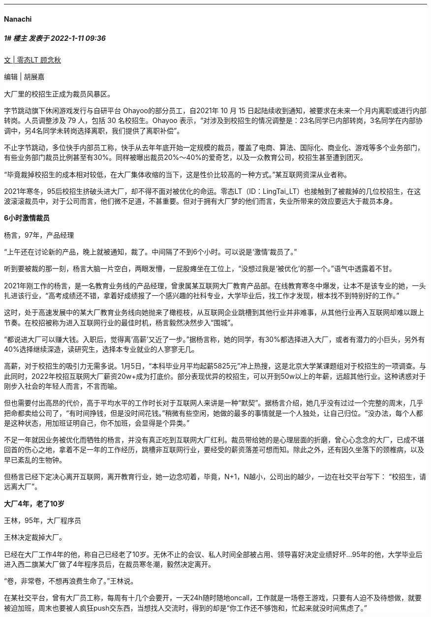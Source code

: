 

*****

####  Nanachi  
##### 1#       楼主       发表于 2022-1-11 09:36

[文 | 零态LT 顾念秋](https://www.jiemian.com/article/6995797.html)

编辑 | 胡展嘉 

大厂里的校招生正成为裁员风暴区。

字节跳动旗下休闲游戏发行与自研平台 Ohayoo的部分员工，自2021年 10 月 15 日起陆续收到通知，被要求在未来一个月内离职或进行内部转岗。人员调整涉及 79 人，包括 30 名校招生。Ohayoo 表示，“对涉及到校招生的情况调整是：23名同学已内部转岗，3名同学在内部协调中，另4名同学未转岗选择离职，我们提供了离职补偿”。

不止字节跳动，多位快手内部员工称，快手从去年年底开始一定规模的裁员，覆盖了电商、算法、国际化、商业化、游戏等多个业务部门，有些业务部门裁员比例甚至有30%。同样被曝出裁员20%～40%的爱奇艺，以及一众教育公司，校招生甚至遭到团灭。

“毕竟裁掉校招生的成本相对较低，在大厂集体收缩的当下，这是性价比较高的一种方式。”某互联网资深从业者称。

2021年寒冬，95后校招生挤破头进大厂，却不得不面对被优化的命运。零态LT（ID：LingTai_LT）也接触到了被裁掉的几位校招生，在这波滚滚裁员中，对于公司而言，他们微不足道，不甚重要。但对于拥有大厂梦的他们而言，失业所带来的效应要远大于裁员本身。

<strong> 6小时激情裁员 </strong>

杨言，97年，产品经理 

“上午还在讨论新的产品，晚上就被通知，裁了。中间隔了不到6个小时。可以说是‘激情’裁员了。” 

听到要被裁的那一刻，杨言大脑一片空白，两眼发懵，一屁股瘫坐在工位上，“没想过我是‘被优化’的那一个。”语气中透露着不甘。

 2021年刚工作的杨言，是一名教育业务线的产品经理，曾隶属某互联网大厂教育产品部。在线教育寒冬中爆发，让本不是该专业的她，一头扎进该行业，“高考成绩还不错，拿着好成绩报了一个感兴趣的社科专业，大学毕业后，找工作才发现，根本找不到特别好的工作。”

这时，处于高速发展中的某大厂教育业务线向她抛来了橄榄枝，从互联网企业跳槽到其他行业并非难事，从其他行业再入互联网却难以跟上节奏。在校招被称为进入互联网行业的最佳时机，杨言毅然决然步入“围城”。

“都说进大厂可以赚大钱。入职后，觉得离‘高薪’又近了一步。”据杨言称，她的同学，有30%都选择进入大厂，或者有潜力的小巨头，另外有40%选择继续深造，读研究生，选择本专业就业的人寥寥无几。

高薪，对于校招生的吸引力无需多说。1月5日，“本科毕业月平均起薪5825元”冲上热搜，这是北京大学某课题组对于校招生的一项调查。与此同时，2022年校招互联网大厂薪资20w+成为打底价。部分表现优异的校招生，可以开到50w以上的年薪，远超其他行业。这种诱惑对于刚步入社会的年轻人而言，不言而喻。

但也需要付出高昂的代价，高于平均水平的工作时长对于互联网人来讲是一种“默契”。据杨言介绍，她几乎没有过过一个完整的周末，几乎把命都卖给公司了，“有时间挣钱，但是没时间花钱。”稍微有些空闲，她做的最多的事情就是一个人独处，让自己归位。“没办法，每个人都是这种状态，用加班证明自己，你不加班，会显得是个异类。”

不足一年就因业务被优化而牺牲的杨言，并没有真正吃到互联网大厂红利。裁员带给她的是心理层面的折磨，曾心心念念的大厂，已成不堪回首的伤心之地，拿着不足一年的工作经历，跳槽非互联网行业，要经受的薪资落差可想而知。除此之外，还有因久坐落下的颈椎病，以及早已紊乱的生物钟。

但杨言已经下定决心离开互联网，离开教育行业，她一边念叨着，毕竟，N+1，N越小，公司出的越少，一边在社交平台写下： “校招生，请远离大厂”。

<strong>大厂4年，老了10岁 </strong>

王林，95年，大厂程序员

 王林决定裁掉大厂。

已经在大厂工作4年的他，称自己已经老了10岁。无休不止的会议、私人时间全部被占用、领导喜好决定业绩好坏...95年的他，大学毕业后进入西二旗某大厂做了4年程序员后，在裁员寒冬潮，毅然决定离开。

“卷，非常卷，不想再浪费生命了。”王林说。

在某社交平台，曾有大厂员工称，每周有十几个会要开，一天24h随时随地oncall，工作就是一场卷王游戏，只要有人迫不及待想做，就要被迫加班，周末也要被人疯狂push交东西，当想找人交流时，得到的却是“你工作还不够饱和，忙起来就没时间焦虑了。” 
